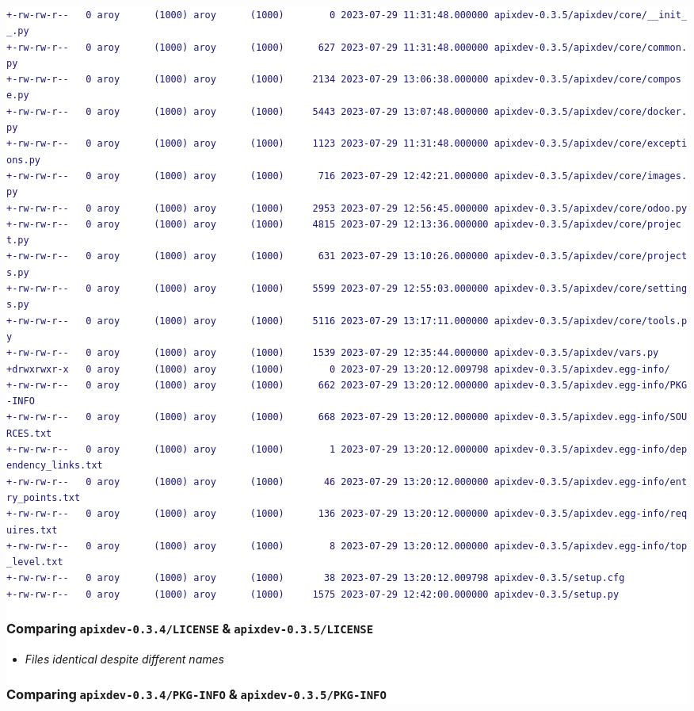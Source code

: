```diff
+-rw-rw-r--   0 aroy      (1000) aroy      (1000)        0 2023-07-29 11:31:48.000000 apixdev-0.3.5/apixdev/core/__init__.py
+-rw-rw-r--   0 aroy      (1000) aroy      (1000)      627 2023-07-29 11:31:48.000000 apixdev-0.3.5/apixdev/core/common.py
+-rw-rw-r--   0 aroy      (1000) aroy      (1000)     2134 2023-07-29 13:06:38.000000 apixdev-0.3.5/apixdev/core/compose.py
+-rw-rw-r--   0 aroy      (1000) aroy      (1000)     5443 2023-07-29 13:07:48.000000 apixdev-0.3.5/apixdev/core/docker.py
+-rw-rw-r--   0 aroy      (1000) aroy      (1000)     1123 2023-07-29 11:31:48.000000 apixdev-0.3.5/apixdev/core/exceptions.py
+-rw-rw-r--   0 aroy      (1000) aroy      (1000)      716 2023-07-29 12:42:21.000000 apixdev-0.3.5/apixdev/core/images.py
+-rw-rw-r--   0 aroy      (1000) aroy      (1000)     2953 2023-07-29 12:56:45.000000 apixdev-0.3.5/apixdev/core/odoo.py
+-rw-rw-r--   0 aroy      (1000) aroy      (1000)     4815 2023-07-29 12:13:36.000000 apixdev-0.3.5/apixdev/core/project.py
+-rw-rw-r--   0 aroy      (1000) aroy      (1000)      631 2023-07-29 13:10:26.000000 apixdev-0.3.5/apixdev/core/projects.py
+-rw-rw-r--   0 aroy      (1000) aroy      (1000)     5599 2023-07-29 12:55:03.000000 apixdev-0.3.5/apixdev/core/settings.py
+-rw-rw-r--   0 aroy      (1000) aroy      (1000)     5116 2023-07-29 13:17:11.000000 apixdev-0.3.5/apixdev/core/tools.py
+-rw-rw-r--   0 aroy      (1000) aroy      (1000)     1539 2023-07-29 12:35:44.000000 apixdev-0.3.5/apixdev/vars.py
+drwxrwxr-x   0 aroy      (1000) aroy      (1000)        0 2023-07-29 13:20:12.009798 apixdev-0.3.5/apixdev.egg-info/
+-rw-rw-r--   0 aroy      (1000) aroy      (1000)      662 2023-07-29 13:20:12.000000 apixdev-0.3.5/apixdev.egg-info/PKG-INFO
+-rw-rw-r--   0 aroy      (1000) aroy      (1000)      668 2023-07-29 13:20:12.000000 apixdev-0.3.5/apixdev.egg-info/SOURCES.txt
+-rw-rw-r--   0 aroy      (1000) aroy      (1000)        1 2023-07-29 13:20:12.000000 apixdev-0.3.5/apixdev.egg-info/dependency_links.txt
+-rw-rw-r--   0 aroy      (1000) aroy      (1000)       46 2023-07-29 13:20:12.000000 apixdev-0.3.5/apixdev.egg-info/entry_points.txt
+-rw-rw-r--   0 aroy      (1000) aroy      (1000)      136 2023-07-29 13:20:12.000000 apixdev-0.3.5/apixdev.egg-info/requires.txt
+-rw-rw-r--   0 aroy      (1000) aroy      (1000)        8 2023-07-29 13:20:12.000000 apixdev-0.3.5/apixdev.egg-info/top_level.txt
+-rw-rw-r--   0 aroy      (1000) aroy      (1000)       38 2023-07-29 13:20:12.009798 apixdev-0.3.5/setup.cfg
+-rw-rw-r--   0 aroy      (1000) aroy      (1000)     1575 2023-07-29 12:42:00.000000 apixdev-0.3.5/setup.py
```

### Comparing `apixdev-0.3.4/LICENSE` & `apixdev-0.3.5/LICENSE`

 * *Files identical despite different names*

### Comparing `apixdev-0.3.4/PKG-INFO` & `apixdev-0.3.5/PKG-INFO`

